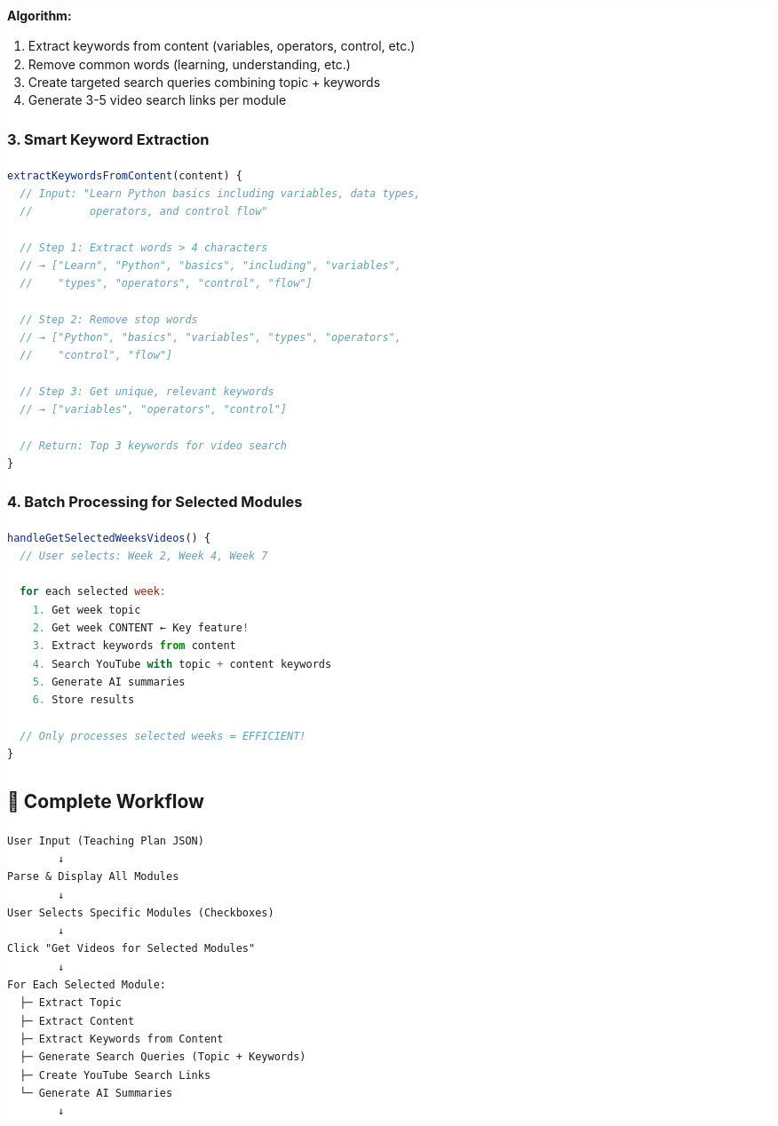**Algorithm:**
1. Extract keywords from content (variables, operators, control, etc.)
2. Remove common words (learning, understanding, etc.)
3. Create targeted search queries combining topic + keywords
4. Generate 3-5 video search links per module

### 3. **Smart Keyword Extraction**

```javascript
extractKeywordsFromContent(content) {
  // Input: "Learn Python basics including variables, data types, 
  //         operators, and control flow"
  
  // Step 1: Extract words > 4 characters
  // → ["Learn", "Python", "basics", "including", "variables", 
  //    "types", "operators", "control", "flow"]
  
  // Step 2: Remove stop words
  // → ["Python", "basics", "variables", "types", "operators", 
  //    "control", "flow"]
  
  // Step 3: Get unique, relevant keywords
  // → ["variables", "operators", "control"]
  
  // Return: Top 3 keywords for video search
}
```

### 4. **Batch Processing for Selected Modules**

```javascript
handleGetSelectedWeeksVideos() {
  // User selects: Week 2, Week 4, Week 7
  
  for each selected week:
    1. Get week topic
    2. Get week CONTENT ← Key feature!
    3. Extract keywords from content
    4. Search YouTube with topic + content keywords
    5. Generate AI summaries
    6. Store results
  
  // Only processes selected weeks = EFFICIENT!
}
```

## 🔄 Complete Workflow

```mermaid
User Input (Teaching Plan JSON)
        ↓
Parse & Display All Modules
        ↓
User Selects Specific Modules (Checkboxes)
        ↓
Click "Get Videos for Selected Modules"
        ↓
For Each Selected Module:
  ├─ Extract Topic
  ├─ Extract Content
  ├─ Extract Keywords from Content
  ├─ Generate Search Queries (Topic + Keywords)
  ├─ Create YouTube Search Links
  └─ Generate AI Summaries
        ↓
```